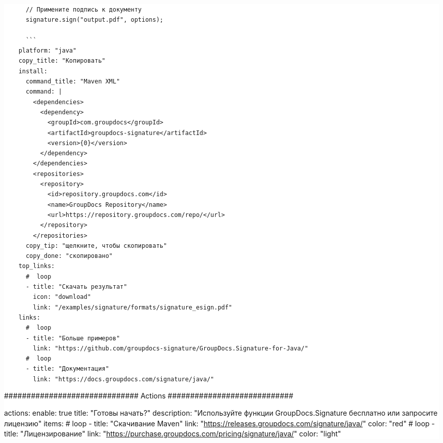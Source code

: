           // Примените подпись к документу
          signature.sign("output.pdf", options);

          ```
        platform: "java"
        copy_title: "Копировать"
        install:
          command_title: "Maven XML"
          command: |
            <dependencies>
              <dependency>
                <groupId>com.groupdocs</groupId>
                <artifactId>groupdocs-signature</artifactId>
                <version>{0}</version>
              </dependency>
            </dependencies>
            <repositories>
              <repository>
                <id>repository.groupdocs.com</id>
                <name>GroupDocs Repository</name>
                <url>https://repository.groupdocs.com/repo/</url>
              </repository>
            </repositories>
          copy_tip: "щелкните, чтобы скопировать"
          copy_done: "скопировано"
        top_links:
          #  loop
          - title: "Скачать результат"
            icon: "download"
            link: "/examples/signature/formats/signature_esign.pdf"
        links:
          #  loop
          - title: "Больше примеров"
            link: "https://github.com/groupdocs-signature/GroupDocs.Signature-for-Java/"
          #  loop
          - title: "Документация"
            link: "https://docs.groupdocs.com/signature/java/"
            

            


############################## Actions ############################

actions:
  enable: true
  title: "Готовы начать?"
  description: "Используйте функции GroupDocs.Signature бесплатно или запросите лицензию"
  items:
    #  loop
    - title: "Скачивание Maven"
      link: "https://releases.groupdocs.com/signature/java/"
      color: "red"
        #  loop
    - title: "Лицензирование"
      link: "https://purchase.groupdocs.com/pricing/signature/java/"
      color: "light"
